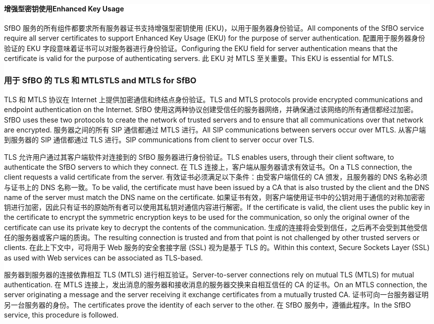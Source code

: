 #### <a name="enhanced-key-usage"></a><span data-ttu-id="ccc8e-239">增强型密钥使用</span><span class="sxs-lookup"><span data-stu-id="ccc8e-239">Enhanced Key Usage</span></span>
<span data-ttu-id="ccc8e-240">SfBO 服务的所有组件都要求所有服务器证书支持增强型密钥使用 (EKU)，以用于服务器身份验证。</span><span class="sxs-lookup"><span data-stu-id="ccc8e-240">All components of the SfBO service require all server certificates to support Enhanced Key Usage (EKU) for the purpose of server authentication.</span></span> <span data-ttu-id="ccc8e-241">配置用于服务器身份验证的 EKU 字段意味着证书可以对服务器进行身份验证。</span><span class="sxs-lookup"><span data-stu-id="ccc8e-241">Configuring the EKU field for server authentication means that the certificate is valid for the purpose of authenticating servers.</span></span> <span data-ttu-id="ccc8e-242">此 EKU 对 MTLS 至关重要。</span><span class="sxs-lookup"><span data-stu-id="ccc8e-242">This EKU is essential for MTLS.</span></span> 

### <a name="tls-and-mtls-for-sfbo"></a><span data-ttu-id="ccc8e-243">用于 SfBO 的 TLS 和 MTLS</span><span class="sxs-lookup"><span data-stu-id="ccc8e-243">TLS and MTLS for SfBO</span></span>
<span data-ttu-id="ccc8e-244">TLS 和 MTLS 协议在 Internet 上提供加密通信和终结点身份验证。</span><span class="sxs-lookup"><span data-stu-id="ccc8e-244">TLS and MTLS protocols provide encrypted communications and endpoint authentication on the Internet.</span></span> <span data-ttu-id="ccc8e-245">SfBO 使用这两种协议创建受信任的服务器网络，并确保通过该网络的所有通信都经过加密。</span><span class="sxs-lookup"><span data-stu-id="ccc8e-245">SfBO uses these two protocols to create the network of trusted servers and to ensure that all communications over that network are encrypted.</span></span> <span data-ttu-id="ccc8e-246">服务器之间的所有 SIP 通信都通过 MTLS 进行。</span><span class="sxs-lookup"><span data-stu-id="ccc8e-246">All SIP communications between servers occur over MTLS.</span></span> <span data-ttu-id="ccc8e-247">从客户端到服务器的 SIP 通信都通过 TLS 进行。</span><span class="sxs-lookup"><span data-stu-id="ccc8e-247">SIP communications from client to server occur over TLS.</span></span>

<span data-ttu-id="ccc8e-248">TLS 允许用户通过其客户端软件对连接到的 SfBO 服务器进行身份验证。</span><span class="sxs-lookup"><span data-stu-id="ccc8e-248">TLS enables users, through their client software, to authenticate the SfBO servers to which they connect.</span></span> <span data-ttu-id="ccc8e-249">在 TLS 连接上，客户端从服务器请求有效证书。</span><span class="sxs-lookup"><span data-stu-id="ccc8e-249">On a TLS connection, the client requests a valid certificate from the server.</span></span> <span data-ttu-id="ccc8e-250">有效证书必须满足以下条件：由受客户端信任的 CA 颁发，且服务器的 DNS 名称必须与证书上的 DNS 名称一致。</span><span class="sxs-lookup"><span data-stu-id="ccc8e-250">To be valid, the certificate must have been issued by a CA that is also trusted by the client and the DNS name of the server must match the DNS name on the certificate.</span></span> <span data-ttu-id="ccc8e-251">如果证书有效，则客户端使用证书中的公钥对用于通信的对称加密密钥进行加密，因此只有证书的原始所有者可以使用其私钥对通信内容进行解密。</span><span class="sxs-lookup"><span data-stu-id="ccc8e-251">If the certificate is valid, the client uses the public key in the certificate to encrypt the symmetric encryption keys to be used for the communication, so only the original owner of the certificate can use its private key to decrypt the contents of the communication.</span></span> <span data-ttu-id="ccc8e-252">生成的连接将会受到信任，之后再不会受到其他受信任的服务器或客户端的质询。</span><span class="sxs-lookup"><span data-stu-id="ccc8e-252">The resulting connection is trusted and from that point is not challenged by other trusted servers or clients.</span></span> <span data-ttu-id="ccc8e-253">在此上下文中，可将用于 Web 服务的安全套接字层 (SSL) 视为是基于 TLS 的。</span><span class="sxs-lookup"><span data-stu-id="ccc8e-253">Within this context, Secure Sockets Layer (SSL) as used with Web services can be associated as TLS-based.</span></span>

<span data-ttu-id="ccc8e-254">服务器到服务器的连接依靠相互 TLS (MTLS) 进行相互验证。</span><span class="sxs-lookup"><span data-stu-id="ccc8e-254">Server-to-server connections rely on mutual TLS (MTLS) for mutual authentication.</span></span> <span data-ttu-id="ccc8e-255">在 MTLS 连接上，发出消息的服务器和接收消息的服务器交换来自相互信任的 CA 的证书。</span><span class="sxs-lookup"><span data-stu-id="ccc8e-255">On an MTLS connection, the server originating a message and the server receiving it exchange certificates from a mutually trusted CA.</span></span> <span data-ttu-id="ccc8e-256">证书可向一台服务器证明另一台服务器的身份。</span><span class="sxs-lookup"><span data-stu-id="ccc8e-256">The certificates prove the identity of each server to the other.</span></span> <span data-ttu-id="ccc8e-257">在 SfBO 服务中，遵循此程序。</span><span class="sxs-lookup"><span data-stu-id="ccc8e-257">In the SfBO service, this procedure is followed.</span></span>
